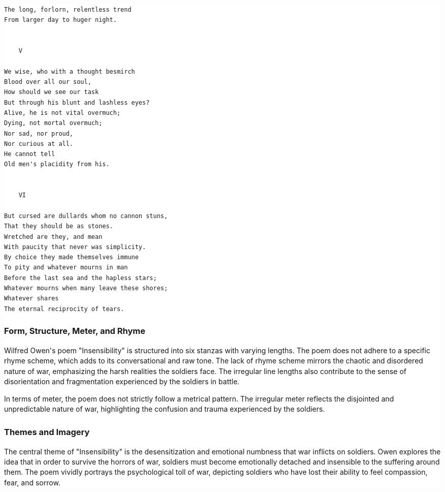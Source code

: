 ```
The long, forlorn, relentless trend
From larger day to huger night.


    V

We wise, who with a thought besmirch
Blood over all our soul,
How should we see our task
But through his blunt and lashless eyes?
Alive, he is not vital overmuch;
Dying, not mortal overmuch;
Nor sad, nor proud,
Nor curious at all.
He cannot tell
Old men's placidity from his.


    VI

But cursed are dullards whom no cannon stuns,
That they should be as stones.
Wretched are they, and mean
With paucity that never was simplicity.
By choice they made themselves immune
To pity and whatever mourns in man
Before the last sea and the hapless stars;
Whatever mourns when many leave these shores;
Whatever shares
The eternal reciprocity of tears.
```

### Form, Structure, Meter, and Rhyme

Wilfred Owen's poem "Insensibility" is structured into six stanzas with varying lengths. The poem does not adhere to a specific rhyme scheme, which adds to its conversational and raw tone. The lack of rhyme scheme mirrors the chaotic and disordered nature of war, emphasizing the harsh realities the soldiers face. The irregular line lengths also contribute to the sense of disorientation and fragmentation experienced by the soldiers in battle. 

In terms of meter, the poem does not strictly follow a metrical pattern. The irregular meter reflects the disjointed and unpredictable nature of war, highlighting the confusion and trauma experienced by the soldiers.

### Themes and Imagery

The central theme of "Insensibility" is the desensitization and emotional numbness that war inflicts on soldiers. Owen explores the idea that in order to survive the horrors of war, soldiers must become emotionally detached and insensible to the suffering around them. The poem vividly portrays the psychological toll of war, depicting soldiers who have lost their ability to feel compassion, fear, and sorrow.
